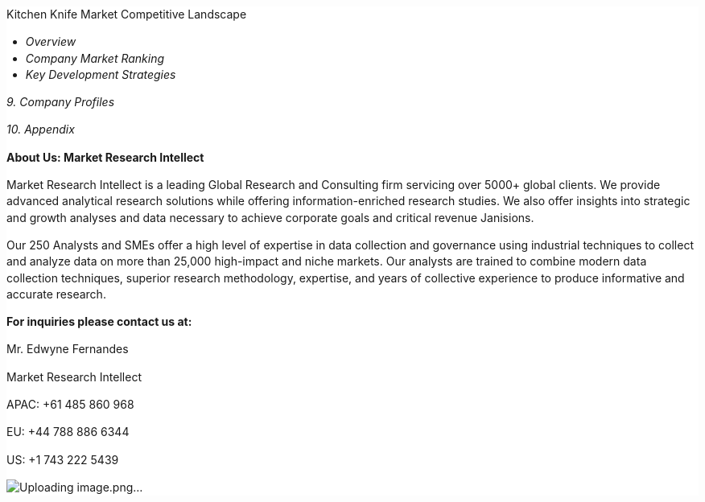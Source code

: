 Kitchen Knife Market Competitive Landscape</span></em></p><ul><li><em><span class="">Overview</span></em></li><li><em><span class="">Company Market Ranking</span></em></li><li><em><span class="">Key Development Strategies</span></em></li></ul><p><em><span class="font-[700]">9. Company Profiles</span></em></p><p><em><span class="font-[700]">10. Appendix</span></em></p><p><strong><span class="font-[700]">About Us: Market Research Intellect</span></strong></p><p><span class="">Market Research Intellect is a leading Global Research and Consulting firm servicing over 5000+ global clients. We provide advanced analytical research solutions while offering information-enriched research studies.&nbsp;</span>We also offer insights into strategic and growth analyses and data necessary to achieve corporate goals and critical revenue Janisions.</p><p><span class="">Our 250 Analysts and SMEs offer a high level of expertise in data collection and governance using industrial techniques to collect and analyze data on more than 25,000 high-impact and niche markets. Our analysts are trained to combine modern data collection techniques, superior research methodology, expertise, and years of collective experience to produce informative and accurate research.</span></p><p><strong>For inquiries please contact us at:</strong></p><p>Mr. Edwyne Fernandes</p><p>Market Research Intellect</p><p>APAC: +61 485 860 968</p><p>EU: +44 788 886 6344</p><p>US: +1 743 222 5439</p>
![Uploading image.png…]()
